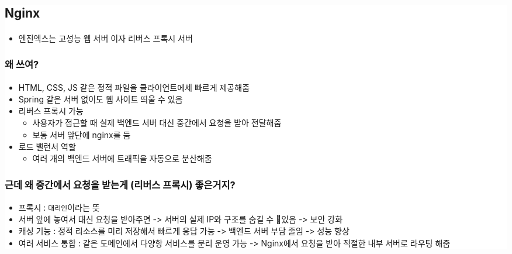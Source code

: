 
## Nginx

- 엔진엑스는 고성능 웹 서버 이자 리버스 프록시 서버

### 왜 쓰여?

- HTML, CSS, JS 같은 정적 파일을 클라이언트에세 빠르게 제공해줌
- Spring 같은 서버 없이도 웹 사이트 띄울 수 있음
- 리버스 프록시 가능
  - 사용자가 접근할 때 실제 백엔드 서버 대신 중간에서 요청을 받아 전달해줌
  - 보통 서버 앞단에 nginx를 둠
- 로드 밸런서 역할
  - 여러 개의 백엔드 서버에 트래픽을 자동으로 분산해줌



### 근데 왜 중간에서 요청을 받는게 (리버스 프록시) 좋은거지?

- 프록시 : `대리인`이라는 뜻
- 서버 앞에 놓여서 대신 요청을 받아주면 -> 서버의 실제 IP와 구조를 숨길 수 있음 -> 보안 강화
- 캐싱 기능 : 정적 리소스를 미리 저장해서 빠르게 응답 가능 -> 백엔드 서버 부담 줄임 -> 성능 향상
- 여러 서비스 통합 : 같은 도메인에서 다양항 서비스를 분리 운영 가능 -> Nginx에서 요청을 받아 적절한 내부 서버로 라우팅 해줌

  

  
